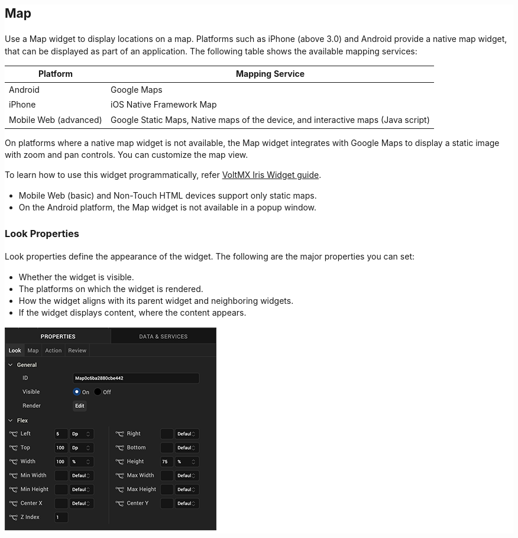                            


Map
---

Use a Map widget to display locations on a map. Platforms such as iPhone (above 3.0) and Android provide a native map widget, that can be displayed as part of an application. The following table shows the available mapping services:

  
| Platform | Mapping Service |
| --- | --- |
| Android | Google Maps |
| iPhone | iOS Native Framework Map |
| Mobile Web (advanced) | Google Static Maps, Native maps of the device, and interactive maps (Java script) |

On platforms where a native map widget is not available, the Map widget integrates with Google Maps to display a static image with zoom and pan controls. You can customize the map view.

To learn how to use this widget programmatically, refer [VoltMX Iris Widget guide](../../../Iris/iris_widget_prog_guide/Content/Map.md).



*   Mobile Web (basic) and Non-Touch HTML devices support only static maps.
*   On the Android platform, the Map widget is not available in a popup window.

### Look Properties

Look properties define the appearance of the widget. The following are the major properties you can set:

*   Whether the widget is visible.
*   The platforms on which the widget is rendered.
*   How the widget aligns with its parent widget and neighboring widgets.
*   If the widget displays content, where the content appears.

![](Resources/Images/Map.png)
